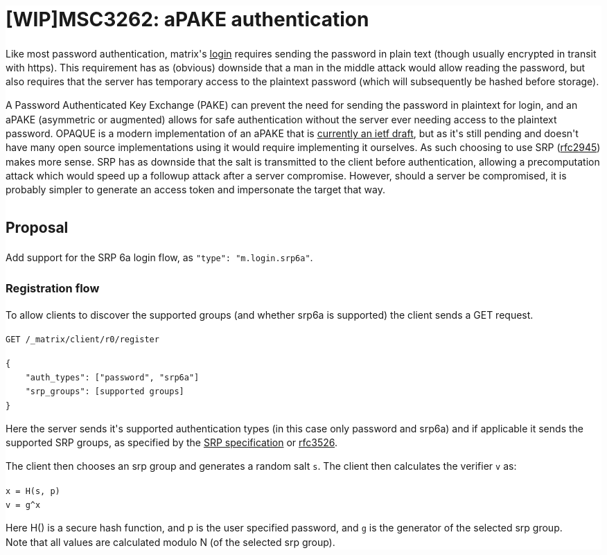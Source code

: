 # \[WIP]MSC3262: aPAKE authentication

Like most password authentication, matrix's 
[login](https://matrix.org/docs/spec/client_server/r0.6.1#post-matrix-client-r0-login) 
requires sending the password in plain text (though usually encrypted in transit with https). 
This requirement has as (obvious) downside that a man in the middle attack would allow reading the password,
but also requires that the server has temporary access to the plaintext password 
(which will subsequently be hashed before storage).

A Password Authenticated Key Exchange (PAKE) can prevent the need for sending the password in plaintext for login,
and an aPAKE (asymmetric or augmented) allows for safe authentication without the server ever needing
access to the plaintext password. OPAQUE is a modern implementation of an aPAKE that is
[currently an ietf draft](https://datatracker.ietf.org/doc/html/draft-irtf-cfrg-opaque-05), 
but as it's still pending and doesn't have many open source implementations using it would 
require implementing it ourselves. As such choosing to use SRP 
([rfc2945](https://datatracker.ietf.org/doc/html/rfc2945)) makes more sense. 
SRP has as downside that the salt is transmitted to the client before authentication, 
allowing a precomputation attack which would speed up a followup attack after a server compromise.
However, should a server be compromised, 
it is probably simpler to generate an access token and impersonate the target that way.

## Proposal

Add support for the SRP 6a login flow, as `"type": "m.login.srp6a"`.

### Registration flow

To allow clients to discover the supported groups (and whether srp6a is supported)
the client sends a GET request.

`GET /_matrix/client/r0/register`

```
{
	"auth_types": ["password", "srp6a"]
	"srp_groups": [supported groups]
}
```  
Here the server sends it's supported authentication types (in this case only password and srp6a)
and if applicable it sends the supported SRP groups, as specified by the 
[SRP specification](https://datatracker.ietf.org/doc/html/rfc5054#page-16) or 
[rfc3526](https://datatracker.ietf.org/doc/html/rfc3526).

The client then chooses an srp group and generates a random salt `s`.
The client then calculates the verifier `v` as:

	x = H(s, p)  
	v = g^x

Here H() is a secure hash function, and p is the user specified password, 
and `g` is the generator of the selected srp group.  
Note that all values are calculated modulo N (of the selected srp group).
